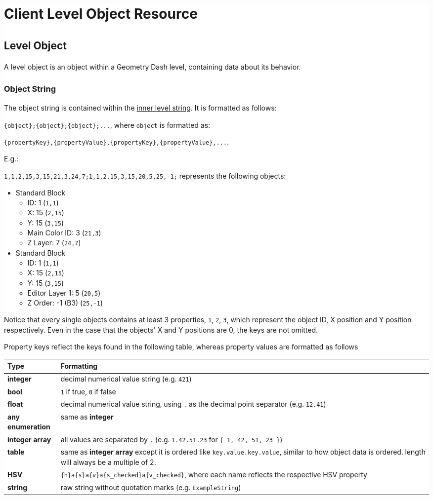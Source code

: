 # Client Level Object Resource

## Level Object
A level object is an object within a Geometry Dash level, containing data about its behavior.

### Object String
The object string is contained within the [inner level string](). It is formatted as follows:

`{object};{object};{object};...`, where `object` is formatted as:

`{propertyKey},{propertyValue},{propertyKey},{propertyValue},...`.

E.g.:

`1,1,2,15,3,15,21,3,24,7;1,1,2,15,3,15,20,5,25,-1;` represents the following objects:

- Standard Block
  - ID: 1 (`1,1`)
  - X: 15 (`2,15`)
  - Y: 15 (`3,15`)
  - Main Color ID: 3 (`21,3`)
  - Z Layer: 7 (`24,7`)
- Standard Block
  - ID: 1 (`1,1`)
  - X: 15 (`2,15`)
  - Y: 15 (`3,15`)
  - Editor Layer 1: 5 (`20,5`)
  - Z Order: -1 (B3) (`25,-1`)

Notice that every single objects contains at least 3 properties, `1`, `2`, `3`, which represent the object ID, X position and Y position respectively. Even in the case that the objects' X and Y positions are 0, the keys are not omitted. 

Property keys reflect the keys found in the following table, whereas property values are formatted as follows

| Type                | Formatting                                                                                  |
|:--------------------|:--------------------------------------------------------------------------------------------|
| **integer**         | decimal numerical value string (e.g. `421`)                                                 |
| **bool**            | `1` if true, `0` if false                                                                   |
| **float**           | decimal numerical value string, using `.` as the decimal point separator (e.g. `12.41`)     |
| **any enumeration** | same as **integer**                                                                         |
| **integer array**   | all values are separated by `.` (e.g. `1.42.51.23` for `{ 1, 42, 51, 23 }`)                 |
| **table**           | same as **integer array** except it is ordered like `key.value.key.value`, similar to how object data is ordered. length will always be a multiple of 2. |
| **[HSV]()**         | `{h}a{s}a{v}a{s_checked}a{v_checked}`, where each name reflects the respective HSV property |
| **string**          | raw string without quotation marks (e.g. `ExampleString`)                                   |
